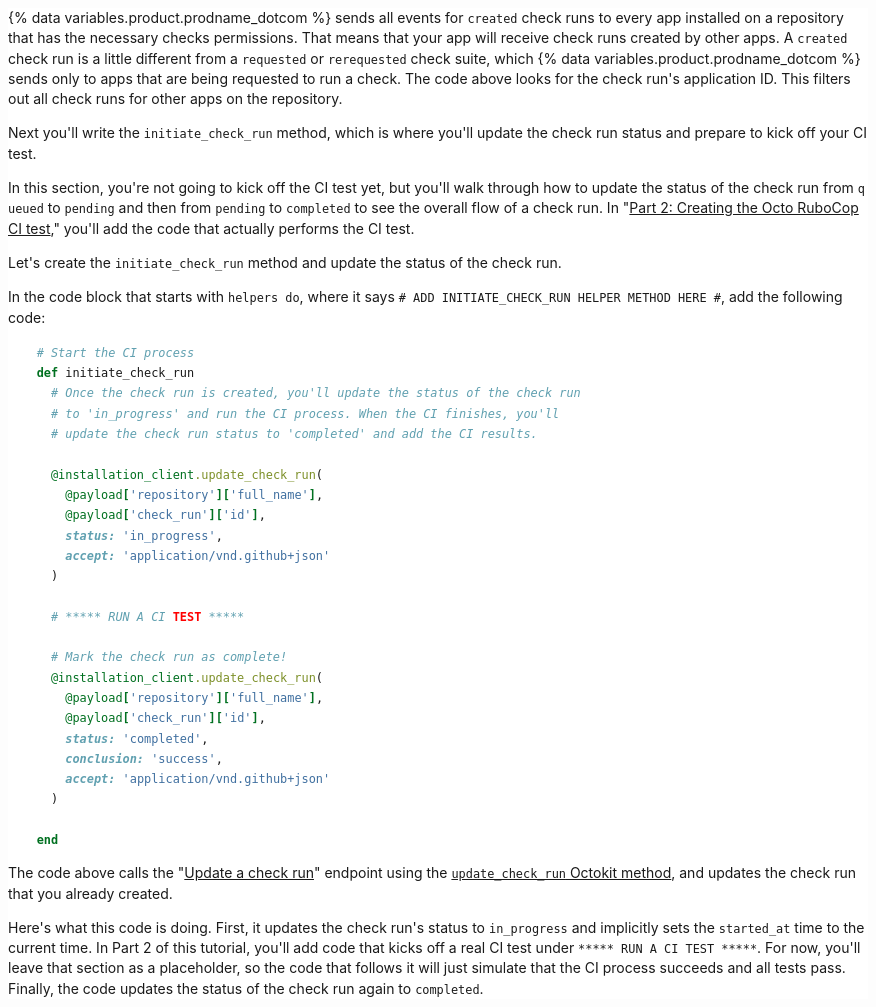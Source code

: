 {% data variables.product.prodname_dotcom %} sends all events for `created` check runs to every app installed on a repository that has the necessary checks permissions. That means that your app will receive check runs created by other apps. A `created` check run is a little different from a `requested` or `rerequested` check suite, which {% data variables.product.prodname_dotcom %} sends only to apps that are being requested to run a check. The code above looks for the check run's application ID. This filters out all check runs for other apps on the repository.

Next you'll write the `initiate_check_run` method, which is where you'll update the check run status and prepare to kick off your CI test.

In this section, you're not going to kick off the CI test yet, but you'll walk through how to update the status of the check run from `queued` to `pending` and then from `pending` to `completed` to see the overall flow of a check run. In "[Part 2: Creating the Octo RuboCop CI test](#part-2-creating-the-octo-rubocop-ci-test)," you'll add the code that actually performs the CI test.

Let's create the `initiate_check_run` method and update the status of the check run.

In the code block that starts with `helpers do`, where it says `# ADD INITIATE_CHECK_RUN HELPER METHOD HERE #`, add the following code:

```ruby copy
    # Start the CI process
    def initiate_check_run
      # Once the check run is created, you'll update the status of the check run
      # to 'in_progress' and run the CI process. When the CI finishes, you'll
      # update the check run status to 'completed' and add the CI results.

      @installation_client.update_check_run(
        @payload['repository']['full_name'],
        @payload['check_run']['id'],
        status: 'in_progress',
        accept: 'application/vnd.github+json'
      )

      # ***** RUN A CI TEST *****

      # Mark the check run as complete!
      @installation_client.update_check_run(
        @payload['repository']['full_name'],
        @payload['check_run']['id'],
        status: 'completed',
        conclusion: 'success',
        accept: 'application/vnd.github+json'
      )

    end
```

The code above calls the "[Update a check run](/rest/checks#update-a-check-run)" endpoint using the [`update_check_run` Octokit method](https://msp-greg.github.io/octokit/Octokit/Client/Checks.html#update_check_run-instance_method), and updates the check run that you already created.

Here's what this code is doing. First, it updates the check run's status to `in_progress` and implicitly sets the `started_at` time to the current time. In Part 2 of this tutorial, you'll add code that kicks off a real CI test under `***** RUN A CI TEST *****`. For now, you'll leave that section as a placeholder, so the code that follows it will just simulate that the CI process succeeds and all tests pass. Finally, the code updates the status of the check run again to `completed`.
